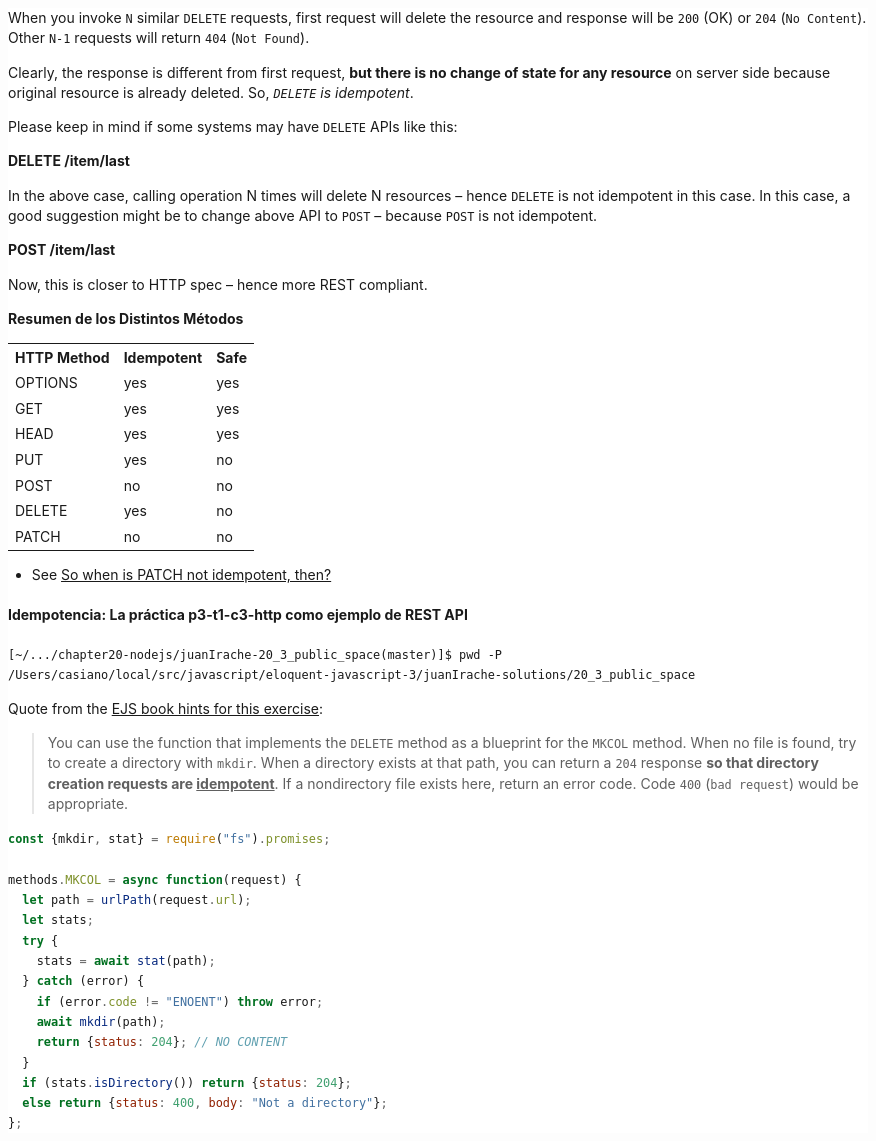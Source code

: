 When you invoke `N` similar `DELETE` requests, first request will delete the resource and response will be `200` (OK) or `204` (`No Content`). Other `N-1` requests will return `404` (`Not Found`). 

Clearly, the response is different from first request, **but there is no change of state for any resource** on server side because original resource is already deleted. So, _`DELETE` is idempotent_.

Please keep in mind if some systems may have `DELETE` APIs like this:

**DELETE /item/last**

In the above case, calling operation N times will delete N resources – hence `DELETE` is not idempotent in this case. In this case, a good suggestion might be to change above API to `POST` – because `POST` is not idempotent.

**POST /item/last**

Now, this is closer to HTTP spec – hence more REST compliant.

**Resumen de los Distintos Métodos**

<table>
    <tr><th>HTTP Method</th><th>Idempotent</th><th>Safe</th></tr>
    <tr><td>OPTIONS    </td><td>yes       </td><td>yes</td></tr>
    <tr><td>GET        </td><td>yes       </td><td>yes</td></tr>
    <tr><td>HEAD       </td><td>yes       </td><td>yes</td></tr>
    <tr><td>PUT        </td><td>yes       </td><td>no </td></tr>
    <tr><td>POST       </td><td>no        </td><td>no </td></tr>
    <tr><td>DELETE     </td><td>yes       </td><td>no </td></tr>
    <tr><td>PATCH      </td><td>no        </td><td>no </td></tr>
</table>

* See [So when is PATCH not idempotent, then?](https://stackoverflow.com/questions/28459418/rest-api-put-vs-patch-with-real-life-examples/39338329#39338329)

#### Idempotencia: La práctica p3-t1-c3-http como ejemplo de REST API

```
[~/.../chapter20-nodejs/juanIrache-20_3_public_space(master)]$ pwd -P
/Users/casiano/local/src/javascript/eloquent-javascript-3/juanIrache-solutions/20_3_public_space
```

Quote from the [EJS book hints for this exercise](https://eloquentjavascript.net/20_node.html#i_h8iNiA8ezX):

> You can use the function that implements the `DELETE` method as a blueprint for the `MKCOL` method. When no file is found, try to create a directory with `mkdir`. When a directory exists at that path, you can return a `204` response **so that directory creation requests are <u>idempotent</u>**. If a nondirectory file exists here, return an error code. Code `400` (`bad request`) would be appropriate.

```js
const {mkdir, stat} = require("fs").promises;

methods.MKCOL = async function(request) {
  let path = urlPath(request.url);
  let stats;
  try {
    stats = await stat(path);
  } catch (error) {
    if (error.code != "ENOENT") throw error;
    await mkdir(path);
    return {status: 204}; // NO CONTENT
  }
  if (stats.isDirectory()) return {status: 204};
  else return {status: 400, body: "Not a directory"};
};
```
